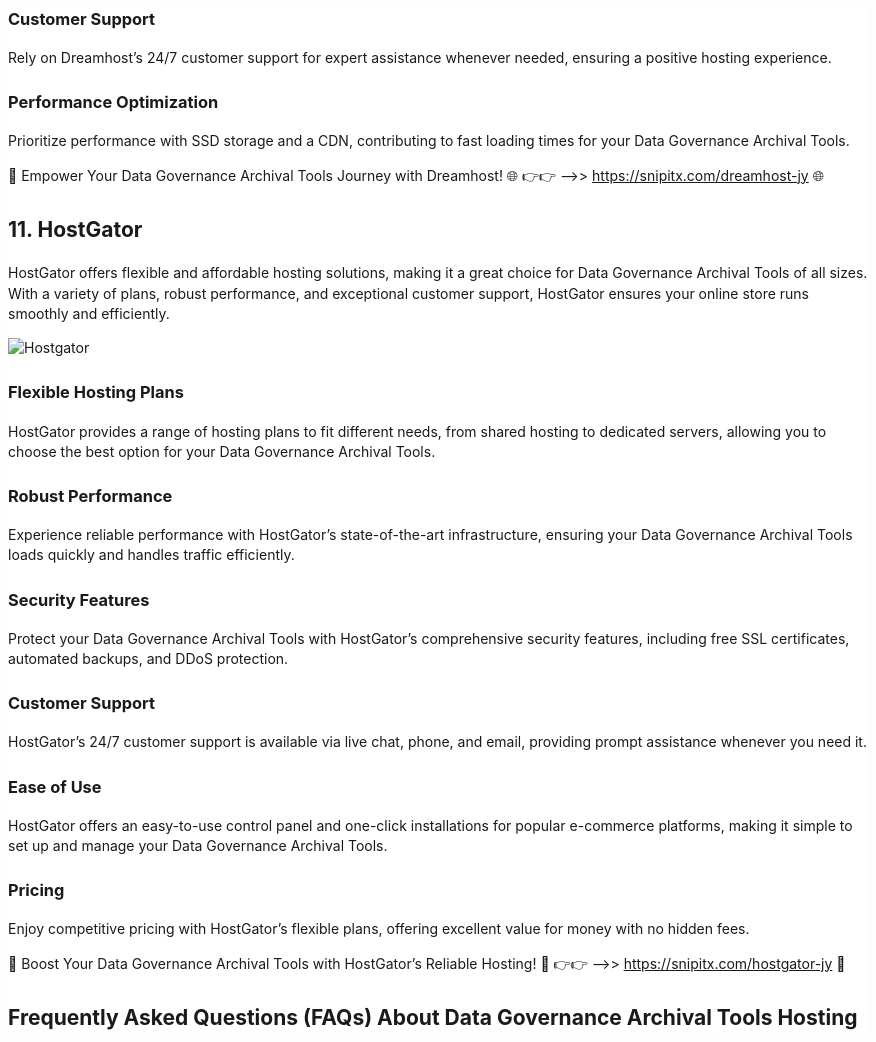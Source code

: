 ### Customer Support
Rely on Dreamhost’s 24/7 customer support for expert assistance whenever needed, ensuring a positive hosting experience.

### Performance Optimization
Prioritize performance with SSD storage and a CDN, contributing to fast loading times for your Data Governance Archival Tools.

🚀 Empower Your Data Governance Archival Tools Journey with Dreamhost! 🌐
👉👉 -->> https://snipitx.com/dreamhost-jy 🌐

## 11. HostGator

HostGator offers flexible and affordable hosting solutions, making it a great choice for Data Governance Archival Tools of all sizes. With a variety of plans, robust performance, and exceptional customer support, HostGator ensures your online store runs smoothly and efficiently.

![Hostgator](https://i.imgur.com/SNC0dSu.jpeg "Hostgator Hosting")

### Flexible Hosting Plans
HostGator provides a range of hosting plans to fit different needs, from shared hosting to dedicated servers, allowing you to choose the best option for your Data Governance Archival Tools.

### Robust Performance
Experience reliable performance with HostGator’s state-of-the-art infrastructure, ensuring your Data Governance Archival Tools loads quickly and handles traffic efficiently.

### Security Features
Protect your Data Governance Archival Tools with HostGator’s comprehensive security features, including free SSL certificates, automated backups, and DDoS protection.

### Customer Support
HostGator’s 24/7 customer support is available via live chat, phone, and email, providing prompt assistance whenever you need it.

### Ease of Use
HostGator offers an easy-to-use control panel and one-click installations for popular e-commerce platforms, making it simple to set up and manage your Data Governance Archival Tools.

### Pricing
Enjoy competitive pricing with HostGator’s flexible plans, offering excellent value for money with no hidden fees.

🌟 Boost Your Data Governance Archival Tools with HostGator’s Reliable Hosting! 🚀
👉👉 -->> https://snipitx.com/hostgator-jy 🚀

## Frequently Asked Questions (FAQs) About Data Governance Archival Tools Hosting
